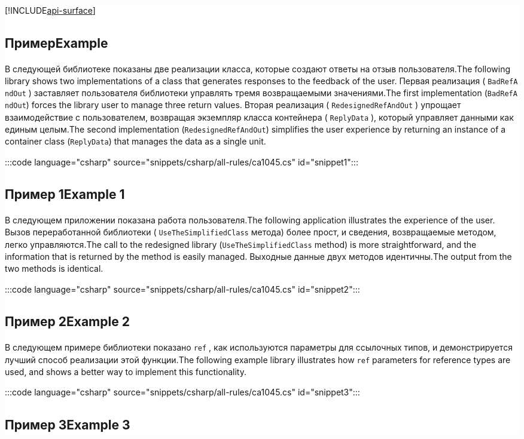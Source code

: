 [!INCLUDE[api-surface](~/includes/code-analysis/api-surface.md)]

## <a name="example"></a><span data-ttu-id="3b5be-140">Пример</span><span class="sxs-lookup"><span data-stu-id="3b5be-140">Example</span></span>

<span data-ttu-id="3b5be-141">В следующей библиотеке показаны две реализации класса, которые создают ответы на отзыв пользователя.</span><span class="sxs-lookup"><span data-stu-id="3b5be-141">The following library shows two implementations of a class that generates responses to the feedback of the user.</span></span> <span data-ttu-id="3b5be-142">Первая реализация ( `BadRefAndOut` ) заставляет пользователя библиотеки управлять тремя возвращаемыми значениями.</span><span class="sxs-lookup"><span data-stu-id="3b5be-142">The first implementation (`BadRefAndOut`) forces the library user to manage three return values.</span></span> <span data-ttu-id="3b5be-143">Вторая реализация ( `RedesignedRefAndOut` ) упрощает взаимодействие с пользователем, возвращая экземпляр класса контейнера ( `ReplyData` ), который управляет данными как единым целым.</span><span class="sxs-lookup"><span data-stu-id="3b5be-143">The second implementation (`RedesignedRefAndOut`) simplifies the user experience by returning an instance of a container class (`ReplyData`) that manages the data as a single unit.</span></span>

:::code language="csharp" source="snippets/csharp/all-rules/ca1045.cs" id="snippet1":::

## <a name="example-1"></a><span data-ttu-id="3b5be-144">Пример 1</span><span class="sxs-lookup"><span data-stu-id="3b5be-144">Example 1</span></span>

<span data-ttu-id="3b5be-145">В следующем приложении показана работа пользователя.</span><span class="sxs-lookup"><span data-stu-id="3b5be-145">The following application illustrates the experience of the user.</span></span> <span data-ttu-id="3b5be-146">Вызов переработанной библиотеки ( `UseTheSimplifiedClass` метода) более прост, и сведения, возвращаемые методом, легко управляются.</span><span class="sxs-lookup"><span data-stu-id="3b5be-146">The call to the redesigned library (`UseTheSimplifiedClass` method) is more straightforward, and the information that is returned by the method is easily managed.</span></span> <span data-ttu-id="3b5be-147">Выходные данные двух методов идентичны.</span><span class="sxs-lookup"><span data-stu-id="3b5be-147">The output from the two methods is identical.</span></span>

:::code language="csharp" source="snippets/csharp/all-rules/ca1045.cs" id="snippet2":::

## <a name="example-2"></a><span data-ttu-id="3b5be-148">Пример 2</span><span class="sxs-lookup"><span data-stu-id="3b5be-148">Example 2</span></span>

<span data-ttu-id="3b5be-149">В следующем примере библиотеки показано `ref` , как используются параметры для ссылочных типов, и демонстрируется лучший способ реализации этой функции.</span><span class="sxs-lookup"><span data-stu-id="3b5be-149">The following example library illustrates how `ref` parameters for reference types are used, and shows a better way to implement this functionality.</span></span>

:::code language="csharp" source="snippets/csharp/all-rules/ca1045.cs" id="snippet3":::

## <a name="example-3"></a><span data-ttu-id="3b5be-150">Пример 3</span><span class="sxs-lookup"><span data-stu-id="3b5be-150">Example 3</span></span>
